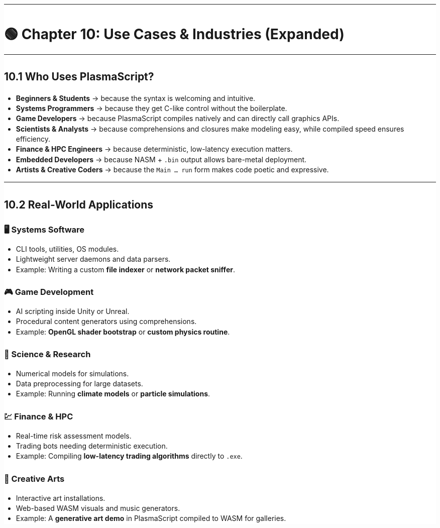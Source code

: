 



---

# 🟢 Chapter 10: Use Cases & Industries (Expanded)

---

## 10.1 Who Uses PlasmaScript?

* **Beginners & Students** → because the syntax is welcoming and intuitive.
* **Systems Programmers** → because they get C-like control without the boilerplate.
* **Game Developers** → because PlasmaScript compiles natively and can directly call graphics APIs.
* **Scientists & Analysts** → because comprehensions and closures make modeling easy, while compiled speed ensures efficiency.
* **Finance & HPC Engineers** → because deterministic, low-latency execution matters.
* **Embedded Developers** → because NASM + `.bin` output allows bare-metal deployment.
* **Artists & Creative Coders** → because the `Main … run` form makes code poetic and expressive.

---

## 10.2 Real-World Applications

### 🖥 Systems Software

* CLI tools, utilities, OS modules.
* Lightweight server daemons and data parsers.
* Example: Writing a custom **file indexer** or **network packet sniffer**.

### 🎮 Game Development

* AI scripting inside Unity or Unreal.
* Procedural content generators using comprehensions.
* Example: **OpenGL shader bootstrap** or **custom physics routine**.

### 🔬 Science & Research

* Numerical models for simulations.
* Data preprocessing for large datasets.
* Example: Running **climate models** or **particle simulations**.

### 💹 Finance & HPC

* Real-time risk assessment models.
* Trading bots needing deterministic execution.
* Example: Compiling **low-latency trading algorithms** directly to `.exe`.

### 🎨 Creative Arts

* Interactive art installations.
* Web-based WASM visuals and music generators.
* Example: A **generative art demo** in PlasmaScript compiled to WASM for galleries.
